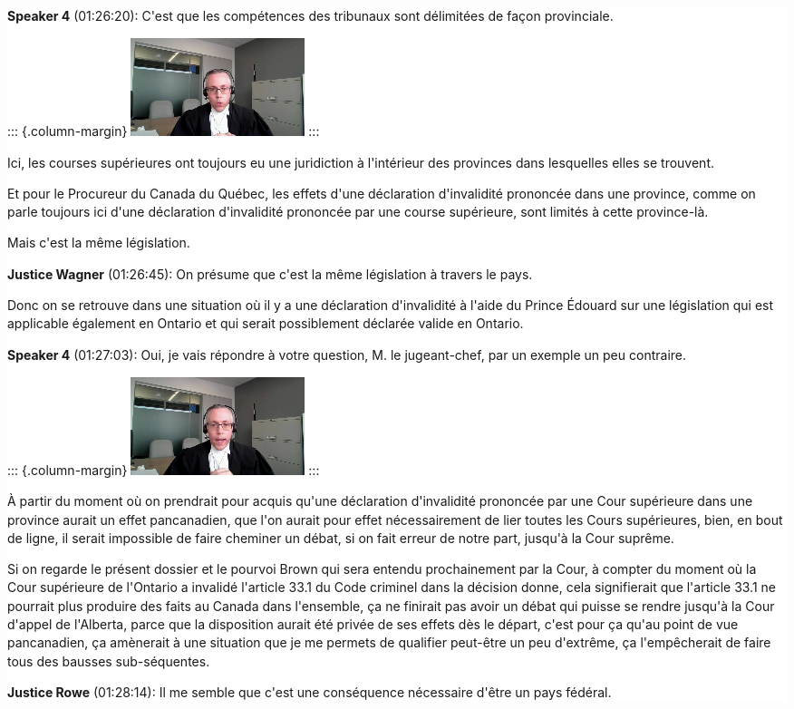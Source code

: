 **Speaker 4** (01:26:20): C'est que les compétences des tribunaux sont délimitées de façon provinciale.

::: {.column-margin}
![](5192.png)
:::

Ici, les courses supérieures ont toujours eu une juridiction à l'intérieur des provinces dans lesquelles elles se trouvent.

Et pour le Procureur du Canada du Québec, les effets d'une déclaration d'invalidité prononcée dans une province, comme on parle toujours ici d'une déclaration d'invalidité prononcée par une course supérieure, sont limités à cette province-là.

Mais c'est la même législation.

**Justice Wagner** (01:26:45): On présume que c'est la même législation à travers le pays.

Donc on se retrouve dans une situation où il y a une déclaration d'invalidité à l'aide du Prince Édouard sur une législation qui est applicable également en Ontario et qui serait possiblement déclarée valide en Ontario.

**Speaker 4** (01:27:03): Oui, je vais répondre à votre question, M. le jugeant-chef, par un exemple un peu contraire.

::: {.column-margin}
![](5258.png)
:::

À partir du moment où on prendrait pour acquis qu'une déclaration d'invalidité prononcée par une Cour supérieure dans une province aurait un effet pancanadien, que l'on aurait pour effet nécessairement de lier toutes les Cours supérieures, bien, en bout de ligne, il serait impossible de faire cheminer un débat, si on fait erreur de notre part, jusqu'à la Cour suprême.

Si on regarde le présent dossier et le pourvoi Brown qui sera entendu prochainement par la Cour, à compter du moment où la Cour supérieure de l'Ontario a invalidé l'article 33.1 du Code criminel dans la décision donne, cela signifierait que l'article 33.1 ne pourrait plus produire des faits au Canada dans l'ensemble, ça ne finirait pas avoir un débat qui puisse se rendre jusqu'à la Cour d'appel de l'Alberta, parce que la disposition aurait été privée de ses effets dès le départ, c'est pour ça qu'au point de vue pancanadien, ça amènerait à une situation que je me permets de qualifier peut-être un peu d'extrême, ça l'empêcherait de faire tous des bausses sub-séquentes.

**Justice Rowe** (01:28:14): Il me semble que c'est une conséquence nécessaire d'être un pays fédéral.
